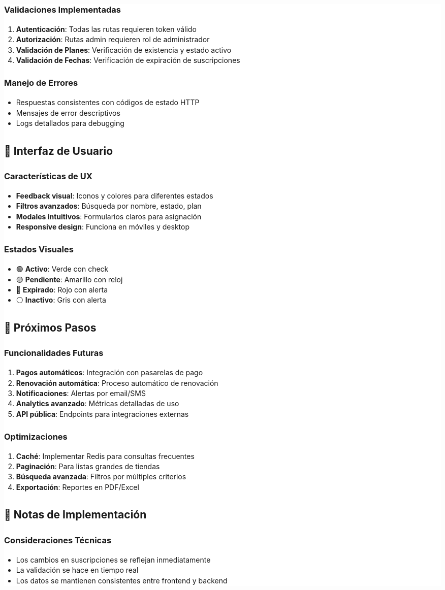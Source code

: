 ### **Validaciones Implementadas**
1. **Autenticación**: Todas las rutas requieren token válido
2. **Autorización**: Rutas admin requieren rol de administrador
3. **Validación de Planes**: Verificación de existencia y estado activo
4. **Validación de Fechas**: Verificación de expiración de suscripciones

### **Manejo de Errores**
- Respuestas consistentes con códigos de estado HTTP
- Mensajes de error descriptivos
- Logs detallados para debugging

## 🎨 Interfaz de Usuario

### **Características de UX**
- **Feedback visual**: Iconos y colores para diferentes estados
- **Filtros avanzados**: Búsqueda por nombre, estado, plan
- **Modales intuitivos**: Formularios claros para asignación
- **Responsive design**: Funciona en móviles y desktop

### **Estados Visuales**
- 🟢 **Activo**: Verde con check
- 🟡 **Pendiente**: Amarillo con reloj
- 🔴 **Expirado**: Rojo con alerta
- ⚪ **Inactivo**: Gris con alerta

## 🚀 Próximos Pasos

### **Funcionalidades Futuras**
1. **Pagos automáticos**: Integración con pasarelas de pago
2. **Renovación automática**: Proceso automático de renovación
3. **Notificaciones**: Alertas por email/SMS
4. **Analytics avanzado**: Métricas detalladas de uso
5. **API pública**: Endpoints para integraciones externas

### **Optimizaciones**
1. **Caché**: Implementar Redis para consultas frecuentes
2. **Paginación**: Para listas grandes de tiendas
3. **Búsqueda avanzada**: Filtros por múltiples criterios
4. **Exportación**: Reportes en PDF/Excel

## 📝 Notas de Implementación

### **Consideraciones Técnicas**
- Los cambios en suscripciones se reflejan inmediatamente
- La validación se hace en tiempo real
- Los datos se mantienen consistentes entre frontend y backend
